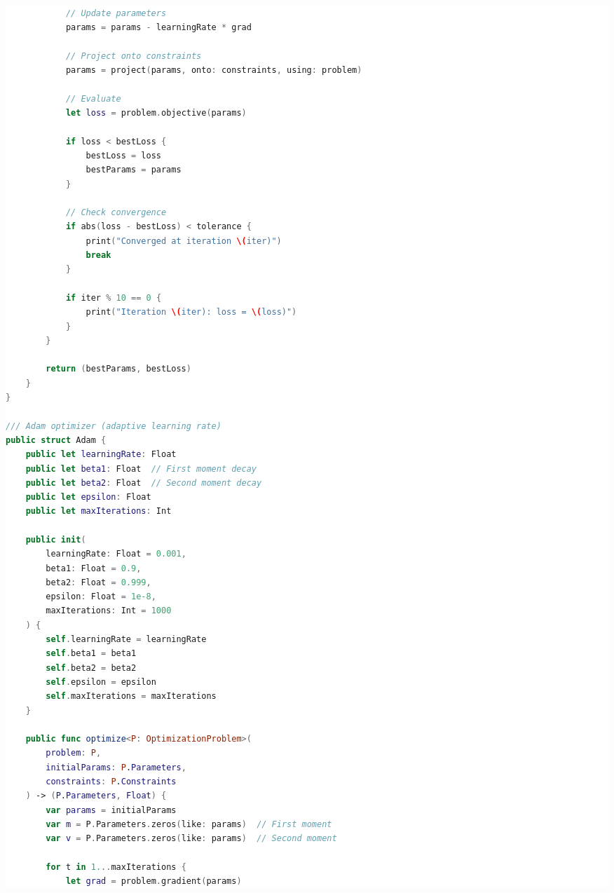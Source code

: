 ```swift
            // Update parameters
            params = params - learningRate * grad

            // Project onto constraints
            params = project(params, onto: constraints, using: problem)

            // Evaluate
            let loss = problem.objective(params)

            if loss < bestLoss {
                bestLoss = loss
                bestParams = params
            }

            // Check convergence
            if abs(loss - bestLoss) < tolerance {
                print("Converged at iteration \(iter)")
                break
            }

            if iter % 10 == 0 {
                print("Iteration \(iter): loss = \(loss)")
            }
        }

        return (bestParams, bestLoss)
    }
}

/// Adam optimizer (adaptive learning rate)
public struct Adam {
    public let learningRate: Float
    public let beta1: Float  // First moment decay
    public let beta2: Float  // Second moment decay
    public let epsilon: Float
    public let maxIterations: Int

    public init(
        learningRate: Float = 0.001,
        beta1: Float = 0.9,
        beta2: Float = 0.999,
        epsilon: Float = 1e-8,
        maxIterations: Int = 1000
    ) {
        self.learningRate = learningRate
        self.beta1 = beta1
        self.beta2 = beta2
        self.epsilon = epsilon
        self.maxIterations = maxIterations
    }

    public func optimize<P: OptimizationProblem>(
        problem: P,
        initialParams: P.Parameters,
        constraints: P.Constraints
    ) -> (P.Parameters, Float) {
        var params = initialParams
        var m = P.Parameters.zeros(like: params)  // First moment
        var v = P.Parameters.zeros(like: params)  // Second moment

        for t in 1...maxIterations {
            let grad = problem.gradient(params)

```